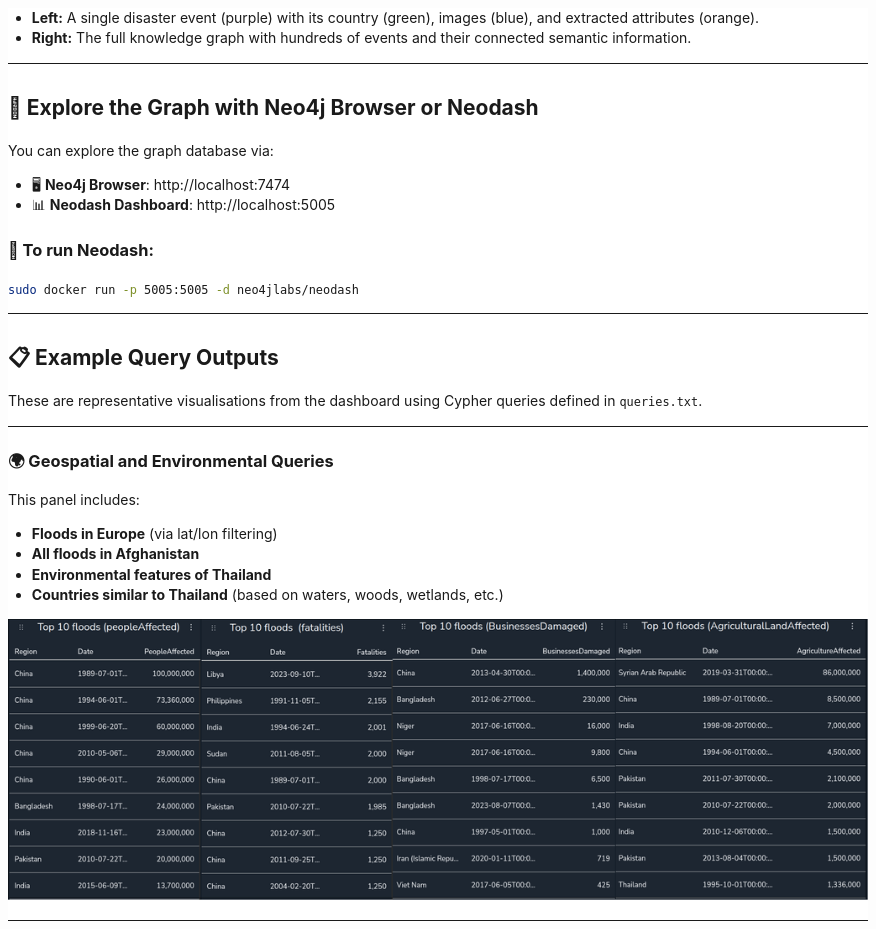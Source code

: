 - **Left:** A single disaster event (purple) with its country (green), images (blue), and extracted attributes (orange).
- **Right:** The full knowledge graph with hundreds of events and their connected semantic information.

---

## 🔎 Explore the Graph with Neo4j Browser or Neodash

You can explore the graph database via:

- 🖥 **Neo4j Browser**: http://localhost:7474  
- 📊 **Neodash Dashboard**: http://localhost:5005

### 🚀 To run Neodash:
```bash
sudo docker run -p 5005:5005 -d neo4jlabs/neodash
```
---

## 📋 Example Query Outputs

These are representative visualisations from the dashboard using Cypher queries defined in `queries.txt`.

---

### 🌍 Geospatial and Environmental Queries

This panel includes:

- **Floods in Europe** (via lat/lon filtering)
- **All floods in Afghanistan**
- **Environmental features of Thailand**
- **Countries similar to Thailand** (based on waters, woods, wetlands, etc.)

<p align="center">
  <img src="queries1.png" width="1000" alt="Geospatial and environmental queries"/>
</p>

---